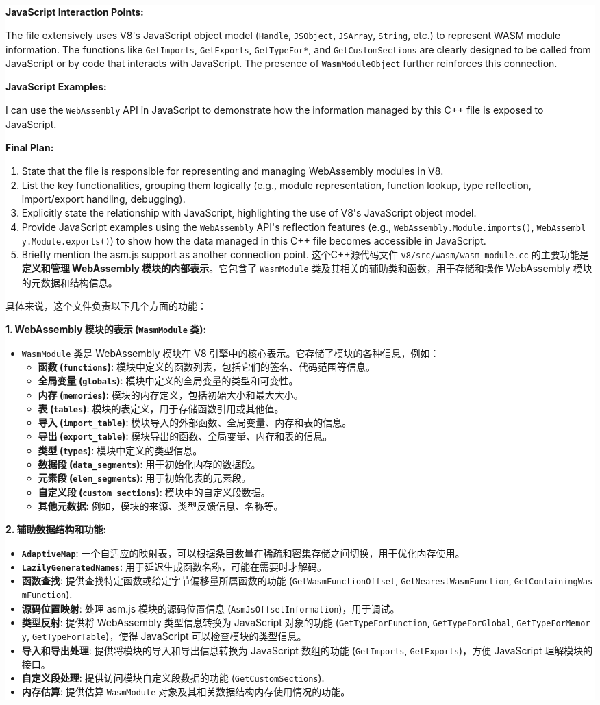 **JavaScript Interaction Points:**

The file extensively uses V8's JavaScript object model (`Handle`, `JSObject`, `JSArray`, `String`, etc.) to represent WASM module information. The functions like `GetImports`, `GetExports`, `GetTypeFor*`, and `GetCustomSections` are clearly designed to be called from JavaScript or by code that interacts with JavaScript. The presence of `WasmModuleObject` further reinforces this connection.

**JavaScript Examples:**

I can use the `WebAssembly` API in JavaScript to demonstrate how the information managed by this C++ file is exposed to JavaScript.

**Final Plan:**

1. State that the file is responsible for representing and managing WebAssembly modules in V8.
2. List the key functionalities, grouping them logically (e.g., module representation, function lookup, type reflection, import/export handling, debugging).
3. Explicitly state the relationship with JavaScript, highlighting the use of V8's JavaScript object model.
4. Provide JavaScript examples using the `WebAssembly` API's reflection features (e.g., `WebAssembly.Module.imports()`, `WebAssembly.Module.exports()`) to show how the data managed in this C++ file becomes accessible in JavaScript.
5. Briefly mention the asm.js support as another connection point.
这个C++源代码文件 `v8/src/wasm/wasm-module.cc` 的主要功能是**定义和管理 WebAssembly 模块的内部表示**。它包含了 `WasmModule` 类及其相关的辅助类和函数，用于存储和操作 WebAssembly 模块的元数据和结构信息。

具体来说，这个文件负责以下几个方面的功能：

**1. WebAssembly 模块的表示 (`WasmModule` 类):**

*   `WasmModule` 类是 WebAssembly 模块在 V8 引擎中的核心表示。它存储了模块的各种信息，例如：
    *   **函数 (`functions`)**:  模块中定义的函数列表，包括它们的签名、代码范围等信息。
    *   **全局变量 (`globals`)**:  模块中定义的全局变量的类型和可变性。
    *   **内存 (`memories`)**:  模块的内存定义，包括初始大小和最大大小。
    *   **表 (`tables`)**:  模块的表定义，用于存储函数引用或其他值。
    *   **导入 (`import_table`)**:  模块导入的外部函数、全局变量、内存和表的信息。
    *   **导出 (`export_table`)**:  模块导出的函数、全局变量、内存和表的信息。
    *   **类型 (`types`)**:  模块中定义的类型信息。
    *   **数据段 (`data_segments`)**:  用于初始化内存的数据段。
    *   **元素段 (`elem_segments`)**:  用于初始化表的元素段。
    *   **自定义段 (`custom sections`)**:  模块中的自定义段数据。
    *   **其他元数据**:  例如，模块的来源、类型反馈信息、名称等。

**2. 辅助数据结构和功能:**

*   **`AdaptiveMap`**:  一个自适应的映射表，可以根据条目数量在稀疏和密集存储之间切换，用于优化内存使用。
*   **`LazilyGeneratedNames`**:  用于延迟生成函数名称，可能在需要时才解码。
*   **函数查找**:  提供查找特定函数或给定字节偏移量所属函数的功能 (`GetWasmFunctionOffset`, `GetNearestWasmFunction`, `GetContainingWasmFunction`).
*   **源码位置映射**:  处理 asm.js 模块的源码位置信息 (`AsmJsOffsetInformation`)，用于调试。
*   **类型反射**:  提供将 WebAssembly 类型信息转换为 JavaScript 对象的功能 (`GetTypeForFunction`, `GetTypeForGlobal`, `GetTypeForMemory`, `GetTypeForTable`)，使得 JavaScript 可以检查模块的类型信息。
*   **导入和导出处理**:  提供将模块的导入和导出信息转换为 JavaScript 数组的功能 (`GetImports`, `GetExports`)，方便 JavaScript 理解模块的接口。
*   **自定义段处理**:  提供访问模块自定义段数据的功能 (`GetCustomSections`).
*   **内存估算**:  提供估算 `WasmModule` 对象及其相关数据结构内存使用情况的功能。

